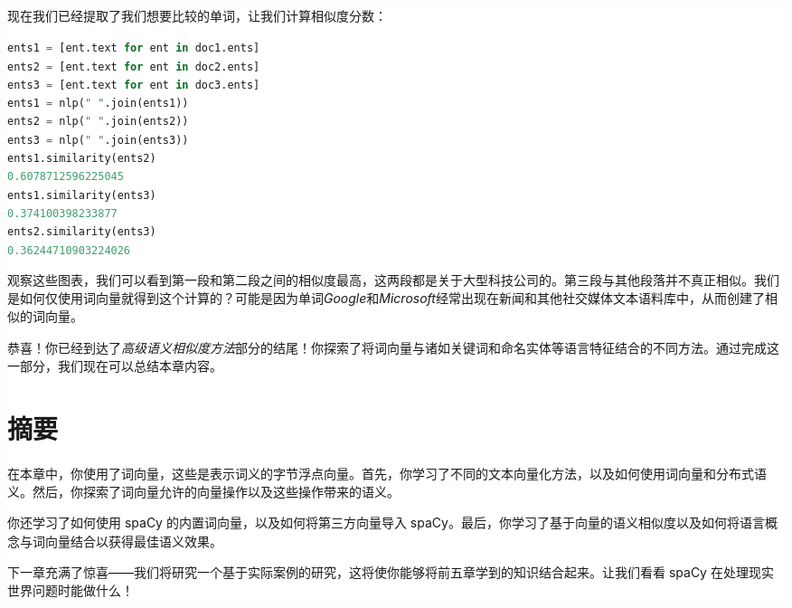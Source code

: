 现在我们已经提取了我们想要比较的单词，让我们计算相似度分数：

```py
ents1 = [ent.text for ent in doc1.ents]
ents2 = [ent.text for ent in doc2.ents]
ents3 = [ent.text for ent in doc3.ents]
ents1 = nlp(" ".join(ents1))
ents2 = nlp(" ".join(ents2))
ents3 = nlp(" ".join(ents3))
ents1.similarity(ents2)
0.6078712596225045
ents1.similarity(ents3)
0.374100398233877
ents2.similarity(ents3)
0.36244710903224026
```

观察这些图表，我们可以看到第一段和第二段之间的相似度最高，这两段都是关于大型科技公司的。第三段与其他段落并不真正相似。我们是如何仅使用词向量就得到这个计算的？可能是因为单词*Google*和*Microsoft*经常出现在新闻和其他社交媒体文本语料库中，从而创建了相似的词向量。

恭喜！你已经到达了*高级语义相似度方法*部分的结尾！你探索了将词向量与诸如关键词和命名实体等语言特征结合的不同方法。通过完成这一部分，我们现在可以总结本章内容。

# 摘要

在本章中，你使用了词向量，这些是表示词义的字节浮点向量。首先，你学习了不同的文本向量化方法，以及如何使用词向量和分布式语义。然后，你探索了词向量允许的向量操作以及这些操作带来的语义。

你还学习了如何使用 spaCy 的内置词向量，以及如何将第三方向量导入 spaCy。最后，你学习了基于向量的语义相似度以及如何将语言概念与词向量结合以获得最佳语义效果。

下一章充满了惊喜——我们将研究一个基于实际案例的研究，这将使你能够将前五章学到的知识结合起来。让我们看看 spaCy 在处理现实世界问题时能做什么！
